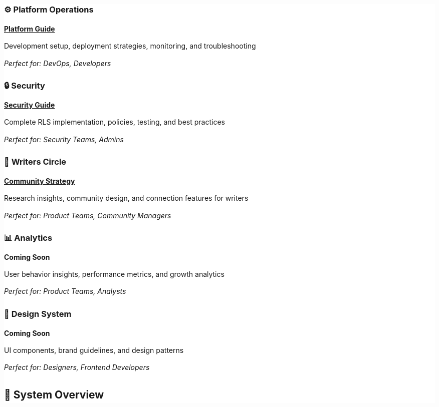 </td>
<td width="33%" align="center">

### ⚙️ **Platform Operations**
**[Platform Guide](./PLATFORM_GUIDE.md)**

Development setup, deployment strategies, monitoring, and troubleshooting

*Perfect for: DevOps, Developers*

</td>
<td width="33%" align="center">

### 🔒 **Security**
**[Security Guide](./SECURITY_GUIDE.md)**

Complete RLS implementation, policies, testing, and best practices

*Perfect for: Security Teams, Admins*

</td>
</tr>
<tr>
<td width="33%" align="center">

### 💝 **Writers Circle**
**[Community Strategy](./WRITERS_CIRCLE_COMMUNITY.md)**

Research insights, community design, and connection features for writers

*Perfect for: Product Teams, Community Managers*

</td>
<td width="33%" align="center">

### 📊 **Analytics**
**Coming Soon**

User behavior insights, performance metrics, and growth analytics

*Perfect for: Product Teams, Analysts*

</td>
<td width="33%" align="center">

### 🎨 **Design System**
**Coming Soon**

UI components, brand guidelines, and design patterns

*Perfect for: Designers, Frontend Developers*

</td>
</tr>
</table>

## 🎯 System Overview
